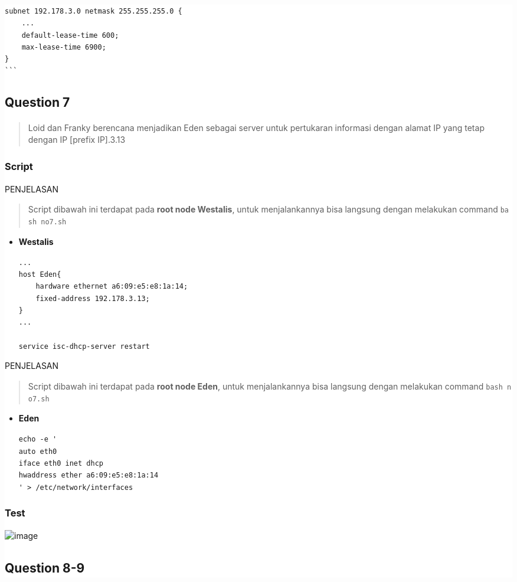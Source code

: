     subnet 192.178.3.0 netmask 255.255.255.0 {
        ...
        default-lease-time 600;
        max-lease-time 6900;
    }
    ```


## Question 7

> Loid dan Franky berencana menjadikan Eden sebagai server untuk pertukaran informasi dengan alamat IP yang tetap dengan IP [prefix IP].3.13

### Script

PENJELASAN

> Script dibawah ini terdapat pada **root node Westalis**, untuk menjalankannya bisa langsung dengan melakukan command `bash no7.sh`

- **Westalis**

    ```
    ...
    host Eden{
        hardware ethernet a6:09:e5:e8:1a:14;
        fixed-address 192.178.3.13;
    }
    ...

    service isc-dhcp-server restart
    ```

PENJELASAN

> Script dibawah ini terdapat pada **root node Eden**, untuk menjalankannya bisa langsung dengan melakukan command `bash no7.sh`

- **Eden**

    ```
    echo -e '
    auto eth0
    iface eth0 inet dhcp
    hwaddress ether a6:09:e5:e8:1a:14
    ' > /etc/network/interfaces
    ```

### Test

![image](https://i.ibb.co/sHC9zGk/Capture1.png)


## Question 8-9
